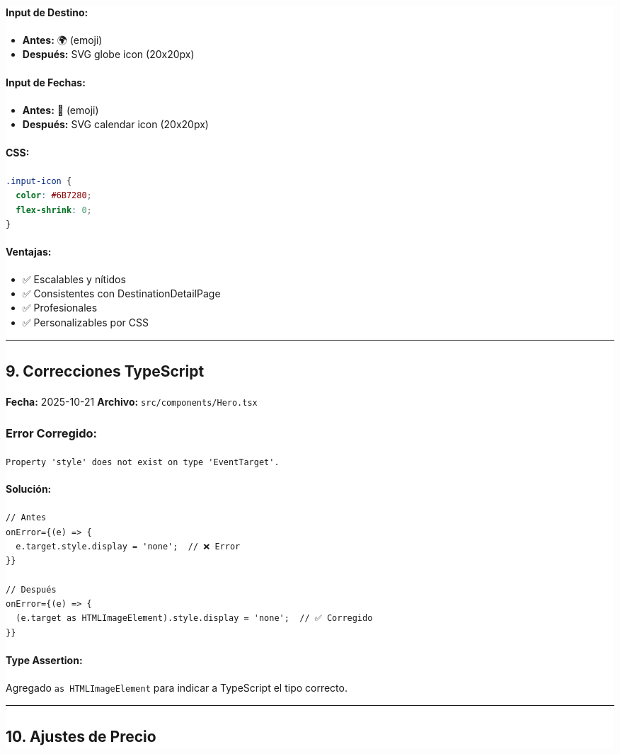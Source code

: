 #### Input de Destino:
- **Antes:** 🌍 (emoji)
- **Después:** SVG globe icon (20x20px)

#### Input de Fechas:
- **Antes:** 📅 (emoji)
- **Después:** SVG calendar icon (20x20px)

#### CSS:
```css
.input-icon {
  color: #6B7280;
  flex-shrink: 0;
}
```

#### Ventajas:
- ✅ Escalables y nítidos
- ✅ Consistentes con DestinationDetailPage
- ✅ Profesionales
- ✅ Personalizables por CSS

---

## 9. Correcciones TypeScript

**Fecha:** 2025-10-21
**Archivo:** `src/components/Hero.tsx`

### Error Corregido:
```
Property 'style' does not exist on type 'EventTarget'.
```

#### Solución:
```tsx
// Antes
onError={(e) => {
  e.target.style.display = 'none';  // ❌ Error
}}

// Después
onError={(e) => {
  (e.target as HTMLImageElement).style.display = 'none';  // ✅ Corregido
}}
```

#### Type Assertion:
Agregado `as HTMLImageElement` para indicar a TypeScript el tipo correcto.

---

## 10. Ajustes de Precio
